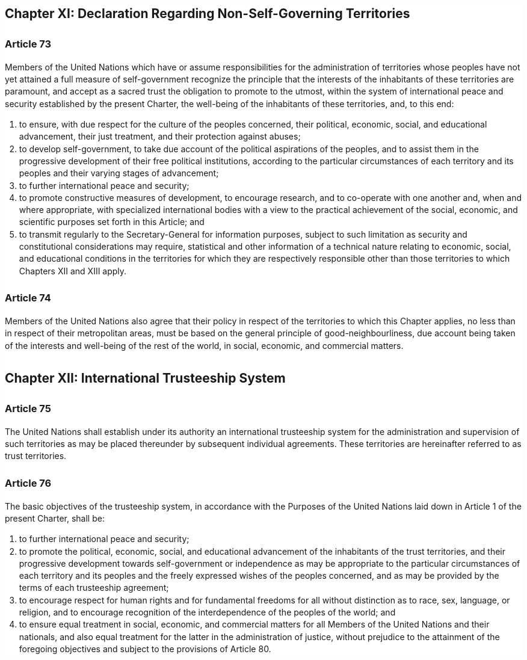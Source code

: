 ## Chapter XI: Declaration Regarding Non-Self-Governing Territories

### Article 73

Members of the United Nations which have or assume responsibilities for the administration of territories whose peoples have not yet attained a full measure of self-government recognize the principle that the interests of the inhabitants of these territories are paramount, and accept as a sacred trust the obligation to promote to the utmost, within the system of international peace and security established by the present Charter, the well-being of the inhabitants of these territories, and, to this end:

1.  to ensure, with due respect for the culture of the peoples concerned, their political, economic, social, and educational advancement, their just treatment, and their protection against abuses;
2.  to develop self-government, to take due account of the political aspirations of the peoples, and to assist them in the progressive development of their free political institutions, according to the particular circumstances of each territory and its peoples and their varying stages of advancement;
3.  to further international peace and security;
4.  to promote constructive measures of development, to encourage research, and to co-operate with one another and, when and where appropriate, with specialized international bodies with a view to the practical achievement of the social, economic, and scientific purposes set forth in this Article; and
5.  to transmit regularly to the Secretary-General for information purposes, subject to such limitation as security and constitutional considerations may require, statistical and other information of a technical nature relating to economic, social, and educational conditions in the territories for which they are respectively responsible other than those territories to which Chapters XII and XIII apply.

### Article 74

Members of the United Nations also agree that their policy in respect of the territories to which this Chapter applies, no less than in respect of their metropolitan areas, must be based on the general principle of good-neighbourliness, due account being taken of the interests and well-being of the rest of the world, in social, economic, and commercial matters.

## Chapter XII: International Trusteeship System

### Article 75

The United Nations shall establish under its authority an international trusteeship system for the administration and supervision of such territories as may be placed thereunder by subsequent individual agreements. These territories are hereinafter referred to as trust territories.

### Article 76

The basic objectives of the trusteeship system, in accordance with the Purposes of the United Nations laid down in Article 1 of the present Charter, shall be:

1.  to further international peace and security;
2.  to promote the political, economic, social, and educational advancement of the inhabitants of the trust territories, and their progressive development towards self-government or independence as may be appropriate to the particular circumstances of each territory and its peoples and the freely expressed wishes of the peoples concerned, and as may be provided by the terms of each trusteeship agreement;
3.  to encourage respect for human rights and for fundamental freedoms for all without distinction as to race, sex, language, or religion, and to encourage recognition of the interdependence of the peoples of the world; and
4.  to ensure equal treatment in social, economic, and commercial matters for all Members of the United Nations and their nationals, and also equal treatment for the latter in the administration of justice, without prejudice to the attainment of the foregoing objectives and subject to the provisions of Article 80.
